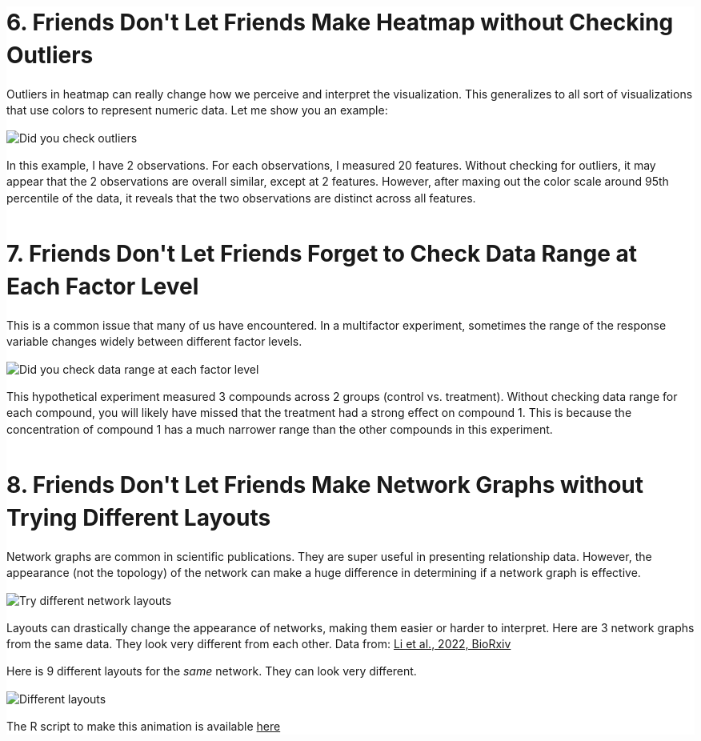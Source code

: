 # 6. Friends Don't Let Friends Make Heatmap without Checking Outliers 

Outliers in heatmap can really change how we perceive and interpret the visualization. 
This generalizes to all sort of visualizations that use colors to represent numeric data.
Let me show you an example:

![Did you check outliers](https://github.com/cxli233/FriendsDontLetFriends/blob/main/Results/Check_outliers_for_heatmap.svg)

In this example, I have 2 observations. For each observations, I measured 20 features. 
Without checking for outliers, it may appear that the 2 observations are overall similar, except at 2 features. 
However, after maxing out the color scale around 95th percentile of the data, it reveals that the two observations are distinct across all features. 

# 7. Friends Don't Let Friends Forget to Check Data Range at Each Factor Level 

This is a common issue that many of us have encountered. 
In a multifactor experiment, sometimes the range of the response variable changes widely between different factor levels. 

![Did you check data range at each factor level](https://github.com/cxli233/FriendsDontLetFriends/blob/main/Results/Check_range_at_factor_level.svg)

This hypothetical experiment measured 3 compounds across 2 groups (control vs. treatment). 
Without checking data range for each compound, you will likely have missed that the treatment had a strong effect on compound 1.
This is because the concentration of compound 1 has a much narrower range than the other compounds in this experiment. 

# 8. Friends Don't Let Friends Make Network Graphs without Trying Different Layouts

Network graphs are common in scientific publications. They are super useful in presenting relationship data. 
However, the appearance (not the topology) of the network can make a huge difference in determining if a network graph is effective. 

![Try different network layouts](https://github.com/cxli233/FriendsDontLetFriends/blob/main/Results/TryDifferentLayouts.svg) 

Layouts can drastically change the appearance of networks, making them easier or harder to interpret.
Here are 3 network graphs from the same data. They look very different from each other.
Data from: [Li et al., 2022, BioRxiv](https://www.biorxiv.org/content/10.1101/2022.07.04.498697v1) 

Here is 9 different layouts for the _same_ network. They can look very different. 

![Different layouts](https://github.com/cxli233/FriendsDontLetFriends/blob/main/Results/network_layouts.gif)

The R script to make this animation is available [here](https://github.com/cxli233/FriendsDontLetFriends/blob/main/Scripts/Animated_networks.Rmd)
